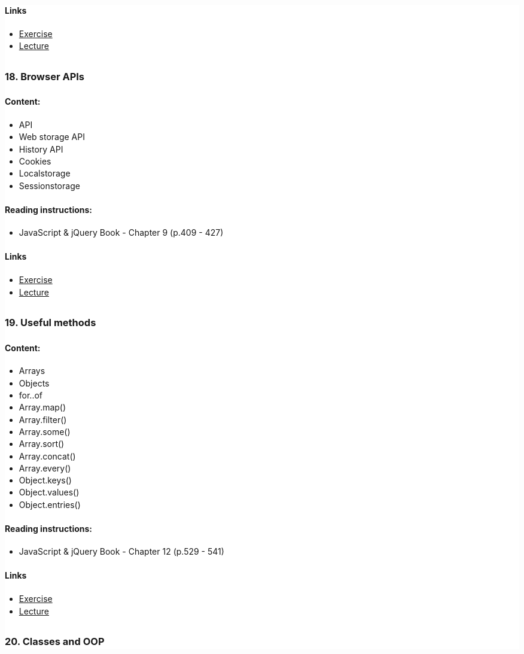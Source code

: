 #### Links
* [Exercise](/courses/javascript/exercises/exercise-javascript-17-forms.md)
* [Lecture](/courses/javascript/lectures/lecture-javascript-17-forms.md)

## 

### 18. Browser APIs

#### Content:
* API
* Web storage API
* History API
* Cookies
* Localstorage
* Sessionstorage

#### Reading instructions:
* JavaScript & jQuery Book - Chapter 9 (p.409 - 427)

#### Links
* [Exercise](/courses/javascript/exercises/exercise-javascript-18-browserApis.md)
* [Lecture](/courses/javascript/lectures/lecture-javascript-18-browserApis.md)

## 

### 19. Useful methods

#### Content:
* Arrays
* Objects
* for..of
* Array.map()
* Array.filter()
* Array.some()
* Array.sort()
* Array.concat()
* Array.every()
* Object.keys()
* Object.values()
* Object.entries()

#### Reading instructions:
* JavaScript & jQuery Book - Chapter 12 (p.529 - 541)

#### Links
* [Exercise](/courses/javascript/exercises/exercise-javascript-19-usefulMethods.md)
* [Lecture](/courses/javascript/lectures/lecture-javascript-19-usefulMethods.md)

## 

### 20. Classes and OOP
